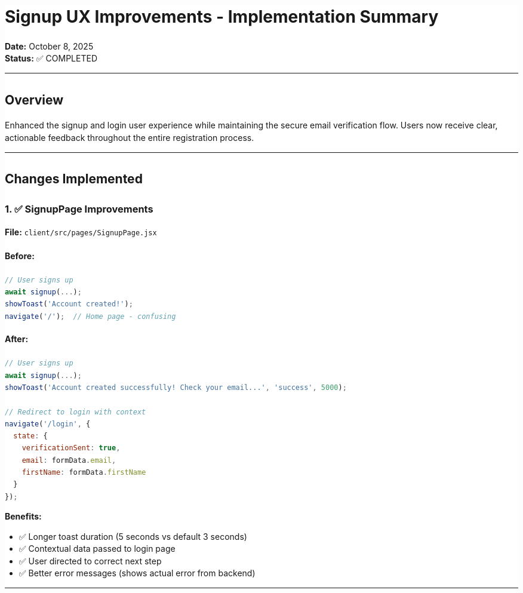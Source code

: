 # Signup UX Improvements - Implementation Summary
**Date:** October 8, 2025  
**Status:** ✅ COMPLETED

---

## Overview

Enhanced the signup and login user experience while maintaining the secure email verification flow. Users now receive clear, actionable feedback throughout the entire registration process.

---

## Changes Implemented

### 1. ✅ SignupPage Improvements

**File:** `client/src/pages/SignupPage.jsx`

#### Before:
```javascript
// User signs up
await signup(...);
showToast('Account created!');
navigate('/');  // Home page - confusing
```

#### After:
```javascript
// User signs up
await signup(...);
showToast('Account created successfully! Check your email...', 'success', 5000);

// Redirect to login with context
navigate('/login', { 
  state: { 
    verificationSent: true,
    email: formData.email,
    firstName: formData.firstName
  } 
});
```

**Benefits:**
- ✅ Longer toast duration (5 seconds vs default 3 seconds)
- ✅ Contextual data passed to login page
- ✅ User directed to correct next step
- ✅ Better error messages (shows actual error from backend)

---
